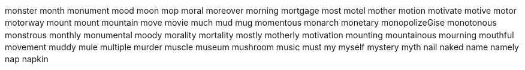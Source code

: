 monster
month
monument
mood
moon
mop
moral
moreover
morning
mortgage
most
motel
mother
motion
motivate
motive
motor
motorway
mount
mount
mountain
move
movie
much
mud
mug
momentous
monarch
monetary
monopolizeGise
monotonous
monstrous
monthly
monumental
moody
morality
mortality
mostly
motherly
motivation
mounting
mountainous
mourning
mouthful
movement
muddy
mule
multiple
murder
muscle
museum
mushroom
music
must
my
myself
mystery
myth
nail
naked
name
namely
nap
napkin